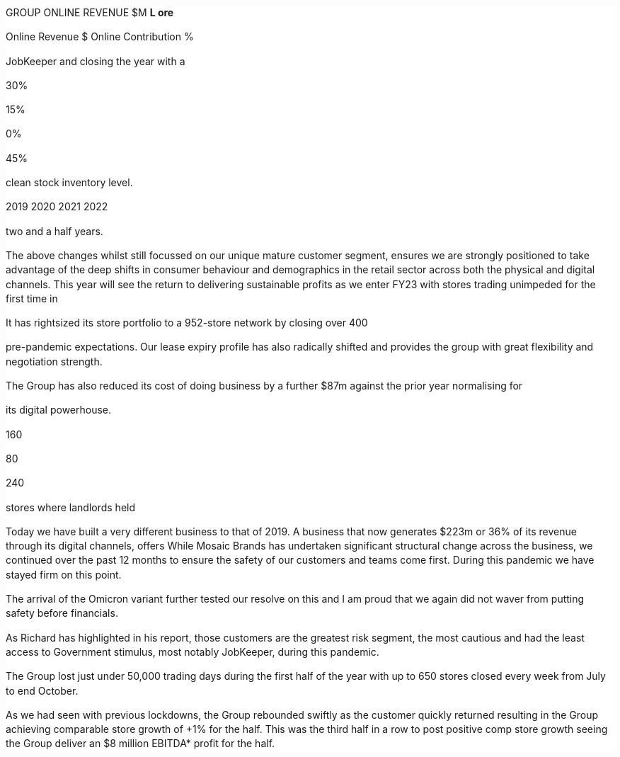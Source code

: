 GROUP ONLINE REVENUE \$M **L ore**

Online Revenue \$ Online Contribution %

JobKeeper and closing the year with a

30%

15%

0%

45%

clean stock inventory level.

2019 2020 2021 2022

two and a half years.

The above changes whilst still focussed on our unique mature customer segment, ensures we are strongly positioned to take advantage of the deep shifts in consumer behaviour and demographics in the retail sector across both the physical and digital channels. This year will see the return to delivering sustainable profits as we enter FY23 with stores trading unimpeded for the first time in

It has rightsized its store portfolio to a 952-store network by closing over 400

pre-pandemic expectations. Our lease expiry profile has also radically shifted and provides the group with great flexibility and negotiation strength.

The Group has also reduced its cost of doing business by a further \$87m against the prior year normalising for

its digital powerhouse.

160

80

240

stores where landlords held

Today we have built a very different business to that of 2019. A business that now generates \$223m or 36% of its revenue through its digital channels, offers While Mosaic Brands has undertaken significant structural change across the business, we continued over the past 12 months to ensure the safety of our customers and teams come first. During this pandemic we have stayed firm on this point.

The arrival of the Omicron variant further tested our resolve on this and I am proud that we again did not waver from putting safety before financials.

As Richard has highlighted in his report, those customers are the greatest risk segment, the most cautious and had the least access to Government stimulus, most notably JobKeeper, during this pandemic.

The Group lost just under 50,000 trading days during the first half of the year with up to 650 stores closed every week from July to end October.

As we had seen with previous lockdowns, the Group rebounded swiftly as the customer quickly returned resulting in the Group achieving comparable store growth of +1% for the half. This was the third half in a row to post positive comp store growth seeing the Group deliver an \$8 million EBITDA* profit for the half.
